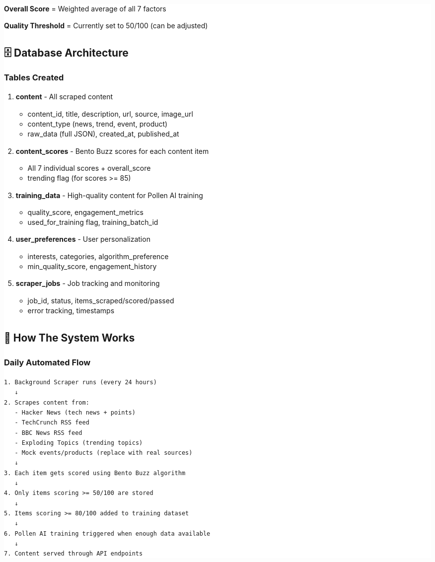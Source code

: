 **Overall Score** = Weighted average of all 7 factors

**Quality Threshold** = Currently set to 50/100 (can be adjusted)

## 🗄️ Database Architecture

### Tables Created

1. **content** - All scraped content
   - content_id, title, description, url, source, image_url
   - content_type (news, trend, event, product)
   - raw_data (full JSON), created_at, published_at

2. **content_scores** - Bento Buzz scores for each content item
   - All 7 individual scores + overall_score
   - trending flag (for scores >= 85)

3. **training_data** - High-quality content for Pollen AI training
   - quality_score, engagement_metrics
   - used_for_training flag, training_batch_id

4. **user_preferences** - User personalization
   - interests, categories, algorithm_preference
   - min_quality_score, engagement_history

5. **scraper_jobs** - Job tracking and monitoring
   - job_id, status, items_scraped/scored/passed
   - error tracking, timestamps

## 🔄 How The System Works

### Daily Automated Flow

```
1. Background Scraper runs (every 24 hours)
   ↓
2. Scrapes content from:
   - Hacker News (tech news + points)
   - TechCrunch RSS feed
   - BBC News RSS feed
   - Exploding Topics (trending topics)
   - Mock events/products (replace with real sources)
   ↓
3. Each item gets scored using Bento Buzz algorithm
   ↓
4. Only items scoring >= 50/100 are stored
   ↓
5. Items scoring >= 80/100 added to training dataset
   ↓
6. Pollen AI training triggered when enough data available
   ↓
7. Content served through API endpoints
```
